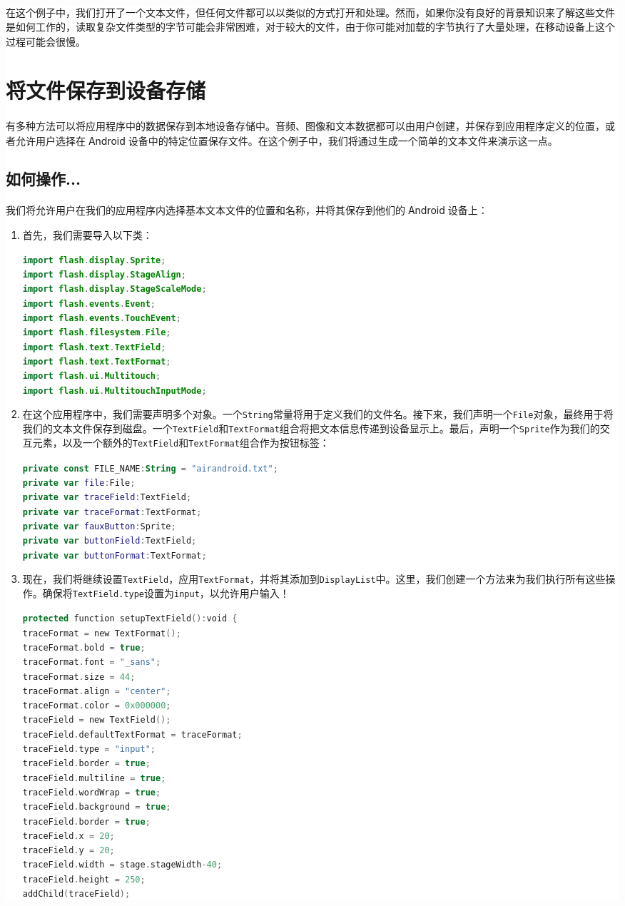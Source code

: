 在这个例子中，我们打开了一个文本文件，但任何文件都可以以类似的方式打开和处理。然而，如果你没有良好的背景知识来了解这些文件是如何工作的，读取复杂文件类型的字节可能会非常困难，对于较大的文件，由于你可能对加载的字节执行了大量处理，在移动设备上这个过程可能会很慢。

# 将文件保存到设备存储

有多种方法可以将应用程序中的数据保存到本地设备存储中。音频、图像和文本数据都可以由用户创建，并保存到应用程序定义的位置，或者允许用户选择在 Android 设备中的特定位置保存文件。在这个例子中，我们将通过生成一个简单的文本文件来演示这一点。

## 如何操作...

我们将允许用户在我们的应用程序内选择基本文本文件的位置和名称，并将其保存到他们的 Android 设备上：

1.  首先，我们需要导入以下类：

    ```kt
    import flash.display.Sprite;
    import flash.display.StageAlign;
    import flash.display.StageScaleMode;
    import flash.events.Event;
    import flash.events.TouchEvent;
    import flash.filesystem.File;
    import flash.text.TextField;
    import flash.text.TextFormat;
    import flash.ui.Multitouch;
    import flash.ui.MultitouchInputMode;

    ```

1.  在这个应用程序中，我们需要声明多个对象。一个`String`常量将用于定义我们的文件名。接下来，我们声明一个`File`对象，最终用于将我们的文本文件保存到磁盘。一个`TextField`和`TextFormat`组合将把文本信息传递到设备显示上。最后，声明一个`Sprite`作为我们的交互元素，以及一个额外的`TextField`和`TextFormat`组合作为按钮标签：

    ```kt
    private const FILE_NAME:String = "airandroid.txt";
    private var file:File;
    private var traceField:TextField;
    private var traceFormat:TextFormat;
    private var fauxButton:Sprite;
    private var buttonField:TextField;
    private var buttonFormat:TextFormat;

    ```

1.  现在，我们将继续设置`TextField`，应用`TextFormat`，并将其添加到`DisplayList`中。这里，我们创建一个方法来为我们执行所有这些操作。确保将`TextField.type`设置为`input`，以允许用户输入！

    ```kt
    protected function setupTextField():void {
    traceFormat = new TextFormat();
    traceFormat.bold = true;
    traceFormat.font = "_sans";
    traceFormat.size = 44;
    traceFormat.align = "center";
    traceFormat.color = 0x000000;
    traceField = new TextField();
    traceField.defaultTextFormat = traceFormat;
    traceField.type = "input";
    traceField.border = true;
    traceField.multiline = true;
    traceField.wordWrap = true;
    traceField.background = true;
    traceField.border = true;
    traceField.x = 20;
    traceField.y = 20;
    traceField.width = stage.stageWidth-40;
    traceField.height = 250;
    addChild(traceField);